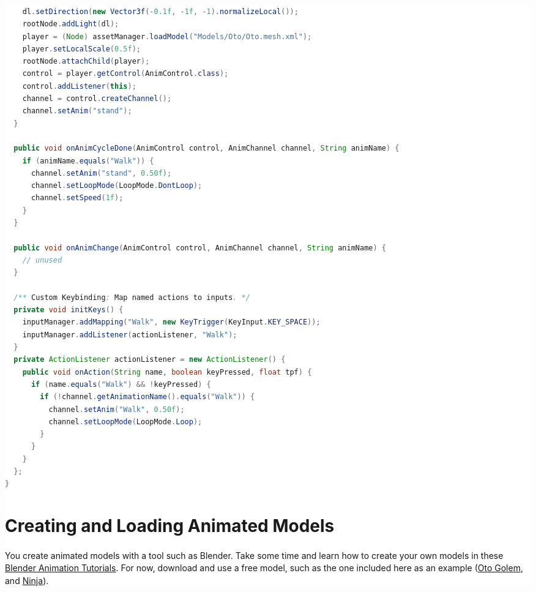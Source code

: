 ```java
    dl.setDirection(new Vector3f(-0.1f, -1f, -1).normalizeLocal());
    rootNode.addLight(dl);
    player = (Node) assetManager.loadModel("Models/Oto/Oto.mesh.xml");
    player.setLocalScale(0.5f);
    rootNode.attachChild(player);
    control = player.getControl(AnimControl.class);
    control.addListener(this);
    channel = control.createChannel();
    channel.setAnim("stand");
  }

  public void onAnimCycleDone(AnimControl control, AnimChannel channel, String animName) {
    if (animName.equals("Walk")) {
      channel.setAnim("stand", 0.50f);
      channel.setLoopMode(LoopMode.DontLoop);
      channel.setSpeed(1f);
    }
  }

  public void onAnimChange(AnimControl control, AnimChannel channel, String animName) {
    // unused
  }

  /** Custom Keybinding: Map named actions to inputs. */
  private void initKeys() {
    inputManager.addMapping("Walk", new KeyTrigger(KeyInput.KEY_SPACE));
    inputManager.addListener(actionListener, "Walk");
  }
  private ActionListener actionListener = new ActionListener() {
    public void onAction(String name, boolean keyPressed, float tpf) {
      if (name.equals("Walk") && !keyPressed) {
        if (!channel.getAnimationName().equals("Walk")) {
          channel.setAnim("Walk", 0.50f);
          channel.setLoopMode(LoopMode.Loop);
        }
      }
    }
  };
}
```

Creating and Loading Animated Models
====================================

You create animated models with a tool such as Blender. Take some time
and learn how to create your own models in these [Blender Animation
Tutorials](http://www.blender.org/education-help/tutorials/animation/).
For now, download and use a free model, such as the one included here as
an example ([Oto
Golem](https://github.com/jMonkeyEngine/jmonkeyengine/tree/master/jme3-testdata/src/main/resources/Models/Oto/),
and
[Ninja](https://github.com/jMonkeyEngine/jmonkeyengine/tree/master/jme3-testdata/src/main/resources/Models/Ninja/)).
